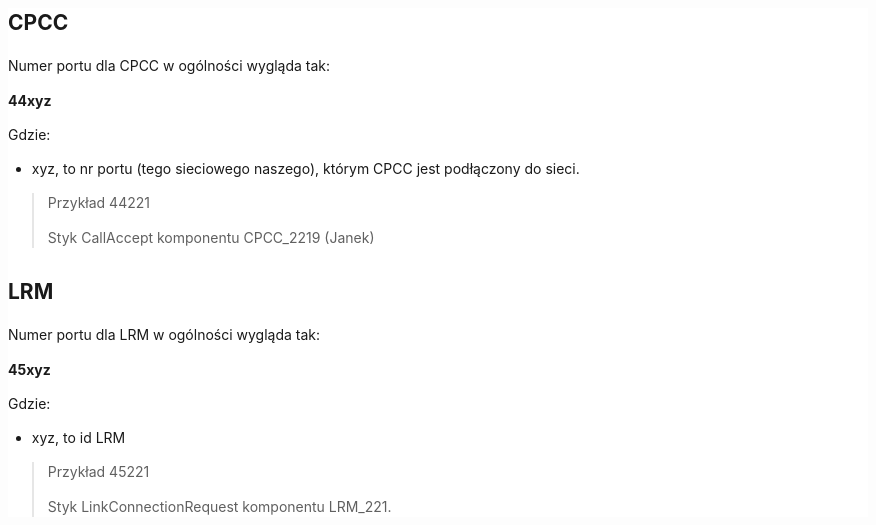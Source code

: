 ## CPCC

Numer portu dla CPCC w ogólności wygląda tak:

**44xyz**

Gdzie:

- xyz, to nr portu (tego sieciowego naszego), którym CPCC jest podłączony do sieci.

> Przykład 44221
>
> Styk CallAccept komponentu CPCC_2219 (Janek)

## LRM

Numer portu dla LRM w ogólności wygląda tak:

**45xyz**

Gdzie:

- xyz, to id LRM

> Przykład 45221
>
> Styk LinkConnectionRequest komponentu LRM_221.